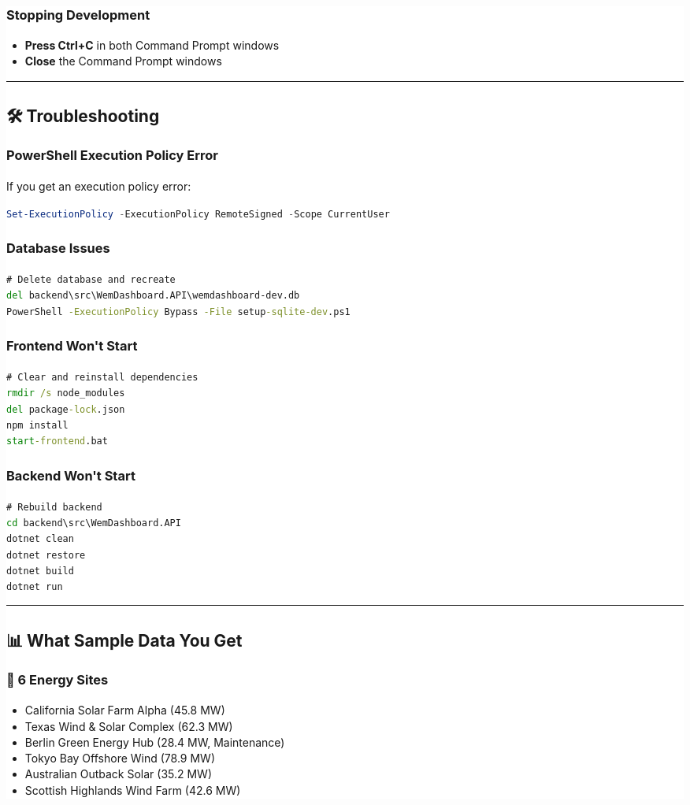 ### **Stopping Development**
- **Press Ctrl+C** in both Command Prompt windows
- **Close** the Command Prompt windows

---

## 🛠️ **Troubleshooting**

### **PowerShell Execution Policy Error**
If you get an execution policy error:
```powershell
Set-ExecutionPolicy -ExecutionPolicy RemoteSigned -Scope CurrentUser
```

### **Database Issues**
```cmd
# Delete database and recreate
del backend\src\WemDashboard.API\wemdashboard-dev.db
PowerShell -ExecutionPolicy Bypass -File setup-sqlite-dev.ps1
```

### **Frontend Won't Start**
```cmd
# Clear and reinstall dependencies
rmdir /s node_modules
del package-lock.json
npm install
start-frontend.bat
```

### **Backend Won't Start**
```cmd
# Rebuild backend
cd backend\src\WemDashboard.API
dotnet clean
dotnet restore
dotnet build
dotnet run
```

---

## 📊 **What Sample Data You Get**

### **🏢 6 Energy Sites**
- California Solar Farm Alpha (45.8 MW)
- Texas Wind & Solar Complex (62.3 MW)
- Berlin Green Energy Hub (28.4 MW, Maintenance)
- Tokyo Bay Offshore Wind (78.9 MW)
- Australian Outback Solar (35.2 MW)
- Scottish Highlands Wind Farm (42.6 MW)
